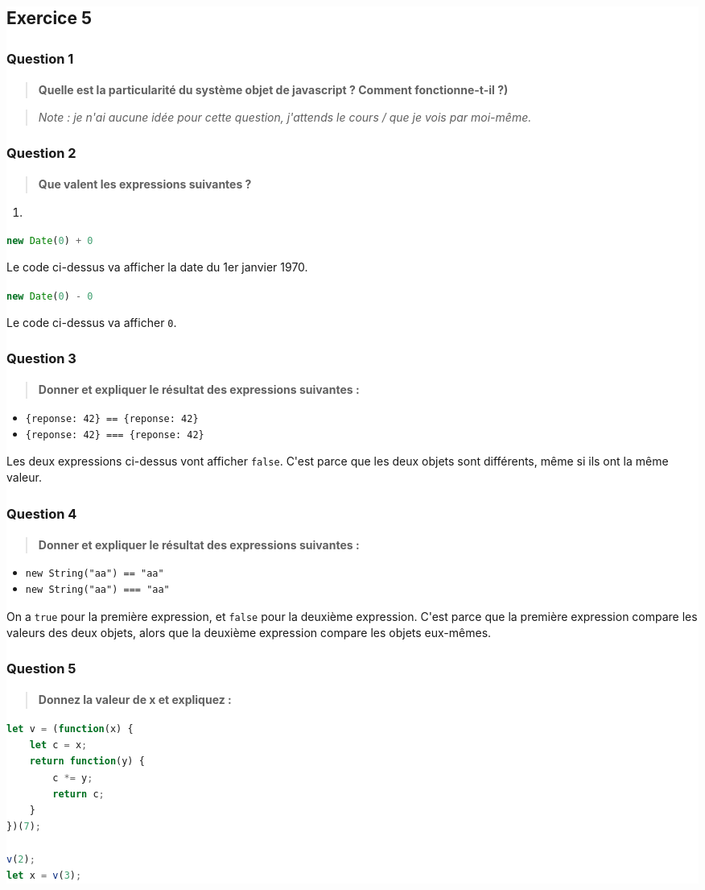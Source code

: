 ## Exercice 5

### Question 1

> **Quelle est la particularité du système objet de javascript ? Comment fonctionne-t-il ?)**

> *Note : je n'ai aucune idée pour cette question, j'attends le cours / que je vois par moi-même.*

### Question 2

> **Que valent les expressions suivantes ?**

1.

```js
new Date(0) + 0
```

Le code ci-dessus va afficher la date du 1er janvier 1970.

```js
new Date(0) - 0
```

Le code ci-dessus va afficher `0`.

### Question 3

> **Donner et expliquer le résultat des expressions suivantes :**

- `{reponse: 42} == {reponse: 42}`
- `{reponse: 42} === {reponse: 42}`

Les deux expressions ci-dessus vont afficher `false`. C'est parce que les deux objets sont différents, même si ils ont la même valeur.

### Question 4

> **Donner et expliquer le résultat des expressions suivantes :**

- `new String("aa") == "aa"`
- `new String("aa") === "aa"`

On a `true` pour la première expression, et `false` pour la deuxième expression. C'est parce que la première expression compare les valeurs des deux objets, alors que la deuxième expression compare les objets eux-mêmes.

### Question 5

> **Donnez la valeur de x et expliquez :**


```javascript
let v = (function(x) {
    let c = x;
    return function(y) {
        c *= y;
        return c;
    }
})(7);

v(2);
let x = v(3);
```
